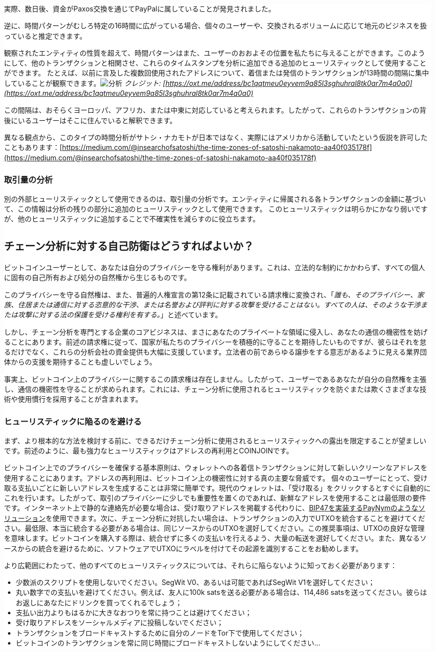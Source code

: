 実際、数日後、資金がPaxos交換を通じてPayPalに属していることが発見されました。

逆に、時間パターンがむしろ特定の16時間に広がっている場合、個々のユーザーや、交換されるボリュームに応じて地元のビジネスを扱っていると推定できます。

観察されたエンティティの性質を超えて、時間パターンはまた、ユーザーのおおよその位置を私たちに与えることができます。このようにして、他のトランザクションと相関させ、これらのタイムスタンプを分析に追加できる追加のヒューリスティックとして使用することができます。
たとえば、以前に言及した複数回使用されたアドレスについて、着信または発信のトランザクションが13時間の間隔に集中していることが観察できます。![分析](assets/en/12.webp)
*クレジット: [https://oxt.me/address/bc1qqtmeu0eyvem9a85l3sghuhral8tk0ar7m4a0a0](https://oxt.me/address/bc1qqtmeu0eyvem9a85l3sghuhral8tk0ar7m4a0a0)*

この間隔は、おそらくヨーロッパ、アフリカ、または中東に対応していると考えられます。したがって、これらのトランザクションの背後にいるユーザーはそこに住んでいると解釈できます。

異なる観点から、このタイプの時間分析がサトシ・ナカモトが日本ではなく、実際にはアメリカから活動していたという仮説を許可したこともあります：[https://medium.com/@insearchofsatoshi/the-time-zones-of-satoshi-nakamoto-aa40f035178f](https://medium.com/@insearchofsatoshi/the-time-zones-of-satoshi-nakamoto-aa40f035178f)

### 取引量の分析
別の外部ヒューリスティックとして使用できるのは、取引量の分析です。エンティティに帰属される各トランザクションの金額に基づいて、この情報は分析の残りの部分に追加のヒューリスティックとして使用できます。
このヒューリスティックは明らかにかなり弱いですが、他のヒューリスティックに追加することで不確実性を減らすのに役立ちます。

## チェーン分析に対する自己防衛はどうすればよいか？
ビットコインユーザーとして、あなたは自分のプライバシーを守る権利があります。これは、立法的な制約にかかわらず、すべての個人に固有の自己所有および処分の自然権から生じるものです。

このプライバシーを守る自然権は、また、普遍的人権宣言の第12条に記載されている請求権に変換され、「*誰も、そのプライバシー、家族、住居または通信に対する恣意的な干渉、または名誉および評判に対する攻撃を受けることはない。すべての人は、そのような干渉または攻撃に対する法の保護を受ける権利を有する。*」と述べています。

しかし、チェーン分析を専門とする企業のコアビジネスは、まさにあなたのプライベートな領域に侵入し、あなたの通信の機密性を妨げることにあります。前述の請求権に従って、国家が私たちのプライバシーを積極的に守ることを期待したいものですが、彼らはそれを怠るだけでなく、これらの分析会社の資金提供も大幅に支援しています。立法者の前であらゆる譲歩をする意志があるように見える業界団体からの支援を期待することも虚しいでしょう。

事実上、ビットコイン上のプライバシーに関するこの請求権は存在しません。したがって、ユーザーであるあなたが自分の自然権を主張し、通信の機密性を守ることが求められます。これには、チェーン分析に使用されるヒューリスティックを防ぐまたは欺くさまざまな技術や使用慣行を採用することが含まれます。

### ヒューリスティックに陥るのを避ける
まず、より根本的な方法を検討する前に、できるだけチェーン分析に使用されるヒューリスティックへの露出を限定することが望ましいです。前述のように、最も強力なヒューリスティックはアドレスの再利用とCOINJOINです。

ビットコイン上でのプライバシーを確保する基本原則は、ウォレットへの各着信トランザクションに対して新しいクリーンなアドレスを使用することにあります。アドレスの再利用は、ビットコイン上の機密性に対する真の主要な脅威です。
個々のユーザーにとって、受け取る支払いごとに新しいアドレスを生成することは非常に簡単です。現代のウォレットは、「受け取る」をクリックするとすぐに自動的にこれを行います。したがって、取引のプライバシーに少しでも重要性を置くのであれば、新鮮なアドレスを使用することは最低限の要件です。インターネット上で静的な連絡先が必要な場合は、受け取りアドレスを掲載する代わりに、[BIP47を実装するPayNymのようなソリューション](https://planb.network/en/tutorials/privacy/paynym-bip47)を使用できます。次に、チェーン分析に対抗したい場合は、トランザクションの入力でUTXOを統合することを避けてください。最低限、本当に統合する必要がある場合は、同じソースからのUTXOを選好してください。この推奨事項は、UTXOの良好な管理を意味します。ビットコインを購入する際は、統合せずに多くの支払いを行えるよう、大量の転送を選好してください。また、異なるソースからの統合を避けるために、ソフトウェアでUTXOにラベルを付けてその起源を識別することをお勧めします。

より広範囲にわたって、他のすべてのヒューリスティックスについては、それらに陥らないように知っておく必要があります：
- 少数派のスクリプトを使用しないでください。SegWit V0、あるいは可能であればSegWit V1を選好してください；
- 丸い数字での支払いを避けてください。例えば、友人に100k satsを送る必要がある場合は、114,486 satsを送ってください。彼らはお返しにあなたにドリンクを買ってくれるでしょう；
- 支払い出力よりもはるかに大きなおつりを常に持つことは避けてください；
- 受け取りアドレスをソーシャルメディアに投稿しないでください；
- トランザクションをブロードキャストするために自分のノードをTor下で使用してください；
- ビットコインのトランザクションを常に同じ時間にブロードキャストしないようにしてください…
